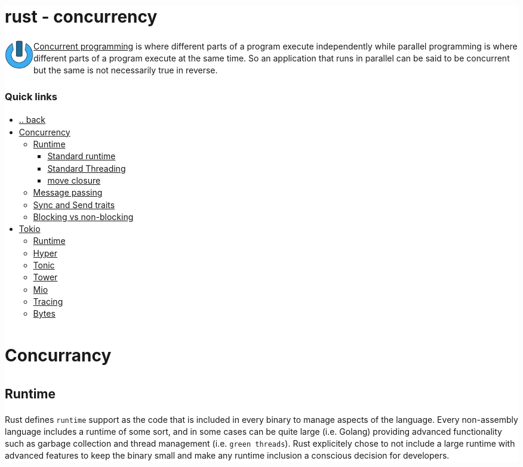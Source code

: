rust - concurrency
====================================================================================================
<img align="left" width="48" height="48" src="../../../art/logo_256x256.png">

[Concurrent programming](https://doc.rust-lang.org/book/ch16-00-concurrency.html) is where different 
parts of a program execute independently while parallel programming is where different parts of a 
program execute at the same time. So an application that runs in parallel can be said to be 
concurrent but the same is not necessarily true in reverse.

### Quick links
* [.. back](README.md)
* [Concurrency](#concurrency)
  * [Runtime](#runtime)
    * [Standard runtime](#standard-runtime)
    * [Standard Threading](#standard-threading)
    * [move closure](#move-closure)
  * [Message passing](#message-passing)
  * [Sync and Send traits](#sync-and-send-traits)
  * [Blocking vs non-blocking](#blocking-vs-non-blocking)
* [Tokio](#tokio)
  * [Runtime](#runtime-tokio)
  * [Hyper](#hyper-tokio)
  * [Tonic](#tonic-tokio)
  * [Tower](#tower-tokio)
  * [Mio](#mio-tokio)
  * [Tracing](#tracing-tokio)
  * [Bytes](#bytes-tokio)

# Concurrancy <a name="concurrancy"/></a>

## Runtime <a name="runtime"/></a>
Rust defines `runtime` support as the code that is included in every binary to manage aspects of the 
language. Every non-assembly language includes a runtime of some sort, and in some cases can be quite 
large (i.e. Golang) providing advanced functionality such as garbage collection and thread management 
(i.e. `green threads`).  Rust explicitely chose to not include a large runtime with advanced features 
to keep the binary small and make any runtime inclusion a conscious decision for developers.
